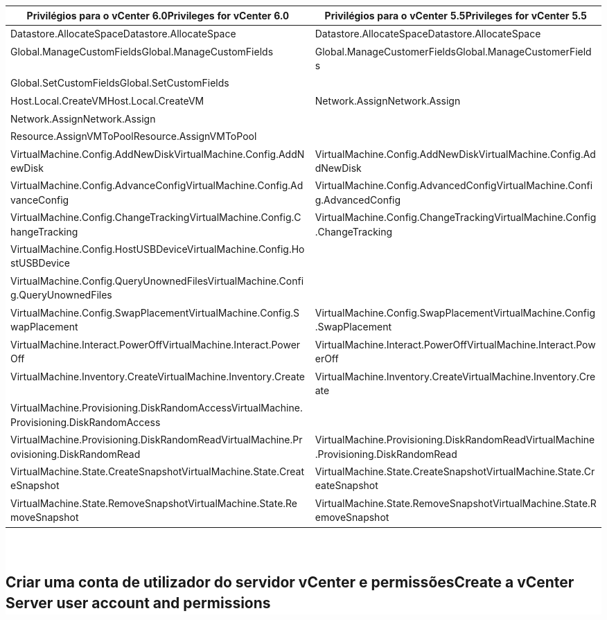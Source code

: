 |<span data-ttu-id="0a586-197">Privilégios para o vCenter 6.0</span><span class="sxs-lookup"><span data-stu-id="0a586-197">Privileges for vCenter 6.0</span></span>| <span data-ttu-id="0a586-198">Privilégios para o vCenter 5.5</span><span class="sxs-lookup"><span data-stu-id="0a586-198">Privileges for vCenter 5.5</span></span>|
|--------------------------|---------------------------|
|<span data-ttu-id="0a586-199">Datastore.AllocateSpace</span><span class="sxs-lookup"><span data-stu-id="0a586-199">Datastore.AllocateSpace</span></span>   | <span data-ttu-id="0a586-200">Datastore.AllocateSpace</span><span class="sxs-lookup"><span data-stu-id="0a586-200">Datastore.AllocateSpace</span></span>|
|<span data-ttu-id="0a586-201">Global.ManageCustomFields</span><span class="sxs-lookup"><span data-stu-id="0a586-201">Global.ManageCustomFields</span></span> | <span data-ttu-id="0a586-202">Global.ManageCustomerFields</span><span class="sxs-lookup"><span data-stu-id="0a586-202">Global.ManageCustomerFields</span></span>|
|<span data-ttu-id="0a586-203">Global.SetCustomFields</span><span class="sxs-lookup"><span data-stu-id="0a586-203">Global.SetCustomFields</span></span>    |   |
|<span data-ttu-id="0a586-204">Host.Local.CreateVM</span><span class="sxs-lookup"><span data-stu-id="0a586-204">Host.Local.CreateVM</span></span>       | <span data-ttu-id="0a586-205">Network.Assign</span><span class="sxs-lookup"><span data-stu-id="0a586-205">Network.Assign</span></span> |
|<span data-ttu-id="0a586-206">Network.Assign</span><span class="sxs-lookup"><span data-stu-id="0a586-206">Network.Assign</span></span>            |  |
|<span data-ttu-id="0a586-207">Resource.AssignVMToPool</span><span class="sxs-lookup"><span data-stu-id="0a586-207">Resource.AssignVMToPool</span></span>   |  |
|<span data-ttu-id="0a586-208">VirtualMachine.Config.AddNewDisk</span><span class="sxs-lookup"><span data-stu-id="0a586-208">VirtualMachine.Config.AddNewDisk</span></span>  | <span data-ttu-id="0a586-209">VirtualMachine.Config.AddNewDisk</span><span class="sxs-lookup"><span data-stu-id="0a586-209">VirtualMachine.Config.AddNewDisk</span></span>   |
|<span data-ttu-id="0a586-210">VirtualMachine.Config.AdvanceConfig</span><span class="sxs-lookup"><span data-stu-id="0a586-210">VirtualMachine.Config.AdvanceConfig</span></span>| <span data-ttu-id="0a586-211">VirtualMachine.Config.AdvancedConfig</span><span class="sxs-lookup"><span data-stu-id="0a586-211">VirtualMachine.Config.AdvancedConfig</span></span>|
|<span data-ttu-id="0a586-212">VirtualMachine.Config.ChangeTracking</span><span class="sxs-lookup"><span data-stu-id="0a586-212">VirtualMachine.Config.ChangeTracking</span></span>| <span data-ttu-id="0a586-213">VirtualMachine.Config.ChangeTracking</span><span class="sxs-lookup"><span data-stu-id="0a586-213">VirtualMachine.Config.ChangeTracking</span></span> |
|<span data-ttu-id="0a586-214">VirtualMachine.Config.HostUSBDevice</span><span class="sxs-lookup"><span data-stu-id="0a586-214">VirtualMachine.Config.HostUSBDevice</span></span>||
|<span data-ttu-id="0a586-215">VirtualMachine.Config.QueryUnownedFiles</span><span class="sxs-lookup"><span data-stu-id="0a586-215">VirtualMachine.Config.QueryUnownedFiles</span></span>|    |
|<span data-ttu-id="0a586-216">VirtualMachine.Config.SwapPlacement</span><span class="sxs-lookup"><span data-stu-id="0a586-216">VirtualMachine.Config.SwapPlacement</span></span>| <span data-ttu-id="0a586-217">VirtualMachine.Config.SwapPlacement</span><span class="sxs-lookup"><span data-stu-id="0a586-217">VirtualMachine.Config.SwapPlacement</span></span> |
|<span data-ttu-id="0a586-218">VirtualMachine.Interact.PowerOff</span><span class="sxs-lookup"><span data-stu-id="0a586-218">VirtualMachine.Interact.PowerOff</span></span>| <span data-ttu-id="0a586-219">VirtualMachine.Interact.PowerOff</span><span class="sxs-lookup"><span data-stu-id="0a586-219">VirtualMachine.Interact.PowerOff</span></span> |
|<span data-ttu-id="0a586-220">VirtualMachine.Inventory.Create</span><span class="sxs-lookup"><span data-stu-id="0a586-220">VirtualMachine.Inventory.Create</span></span>| <span data-ttu-id="0a586-221">VirtualMachine.Inventory.Create</span><span class="sxs-lookup"><span data-stu-id="0a586-221">VirtualMachine.Inventory.Create</span></span> |
|<span data-ttu-id="0a586-222">VirtualMachine.Provisioning.DiskRandomAccess</span><span class="sxs-lookup"><span data-stu-id="0a586-222">VirtualMachine.Provisioning.DiskRandomAccess</span></span>| |
|<span data-ttu-id="0a586-223">VirtualMachine.Provisioning.DiskRandomRead</span><span class="sxs-lookup"><span data-stu-id="0a586-223">VirtualMachine.Provisioning.DiskRandomRead</span></span>|<span data-ttu-id="0a586-224">VirtualMachine.Provisioning.DiskRandomRead</span><span class="sxs-lookup"><span data-stu-id="0a586-224">VirtualMachine.Provisioning.DiskRandomRead</span></span> |
|<span data-ttu-id="0a586-225">VirtualMachine.State.CreateSnapshot</span><span class="sxs-lookup"><span data-stu-id="0a586-225">VirtualMachine.State.CreateSnapshot</span></span>| <span data-ttu-id="0a586-226">VirtualMachine.State.CreateSnapshot</span><span class="sxs-lookup"><span data-stu-id="0a586-226">VirtualMachine.State.CreateSnapshot</span></span>|
|<span data-ttu-id="0a586-227">VirtualMachine.State.RemoveSnapshot</span><span class="sxs-lookup"><span data-stu-id="0a586-227">VirtualMachine.State.RemoveSnapshot</span></span>|<span data-ttu-id="0a586-228">VirtualMachine.State.RemoveSnapshot</span><span class="sxs-lookup"><span data-stu-id="0a586-228">VirtualMachine.State.RemoveSnapshot</span></span> |
</br>



## <a name="create-a-vcenter-server-user-account-and-permissions"></a><span data-ttu-id="0a586-229">Criar uma conta de utilizador do servidor vCenter e permissões</span><span class="sxs-lookup"><span data-stu-id="0a586-229">Create a vCenter Server user account and permissions</span></span>
